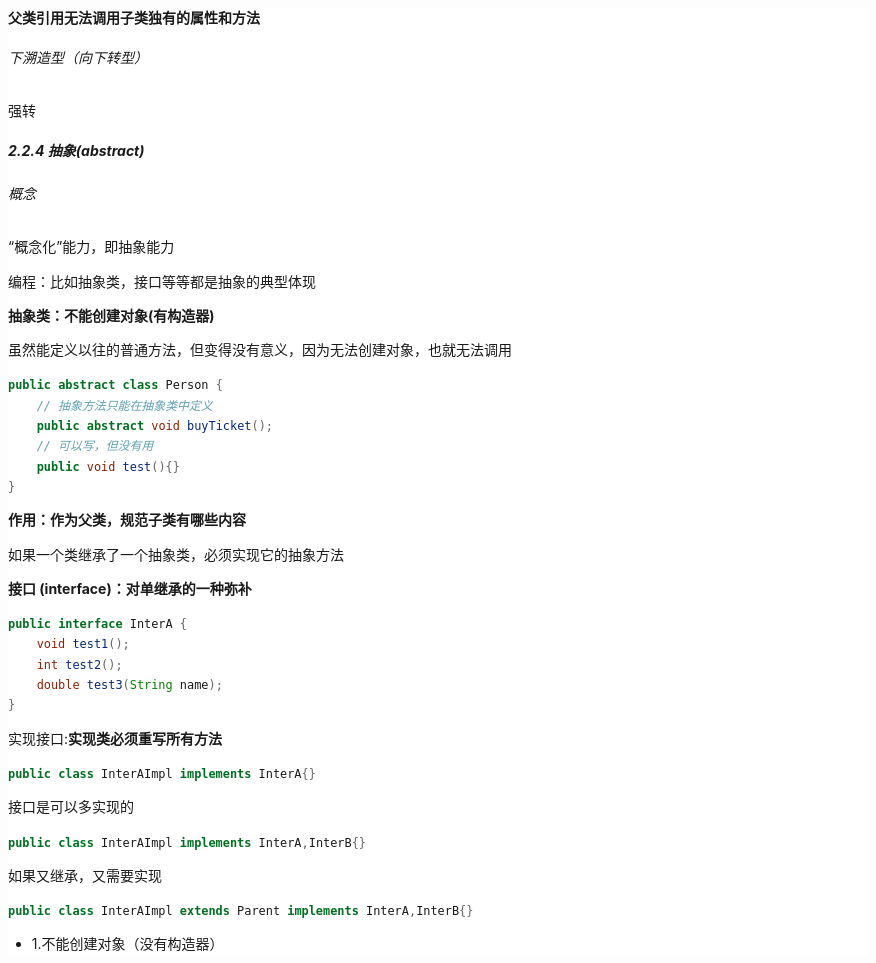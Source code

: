 **父类引用无法调用子类独有的属性和方法**

###### 下溯造型（向下转型）

强转



##### 2.2.4 抽象(abstract)

###### 概念

“概念化”能力，即抽象能力

编程：比如抽象类，接口等等都是抽象的典型体现

**抽象类：不能创建对象(有构造器)**

虽然能定义以往的普通方法，但变得没有意义，因为无法创建对象，也就无法调用

```java
public abstract class Person {
    // 抽象方法只能在抽象类中定义
    public abstract void buyTicket();
    // 可以写，但没有用
    public void test(){}
}
```

**作用：作为父类，规范子类有哪些内容**

如果一个类继承了一个抽象类，必须实现它的抽象方法

**接口 (interface)：对单继承的一种弥补**

```java
public interface InterA {
    void test1();
    int test2();
    double test3(String name);
}
```

实现接口:**实现类必须重写所有方法**

```java
public class InterAImpl implements InterA{}
```

接口是可以多实现的

```java
public class InterAImpl implements InterA,InterB{}
```

如果又继承，又需要实现

```java
public class InterAImpl extends Parent implements InterA,InterB{}
```

+ 1.不能创建对象（没有构造器）
